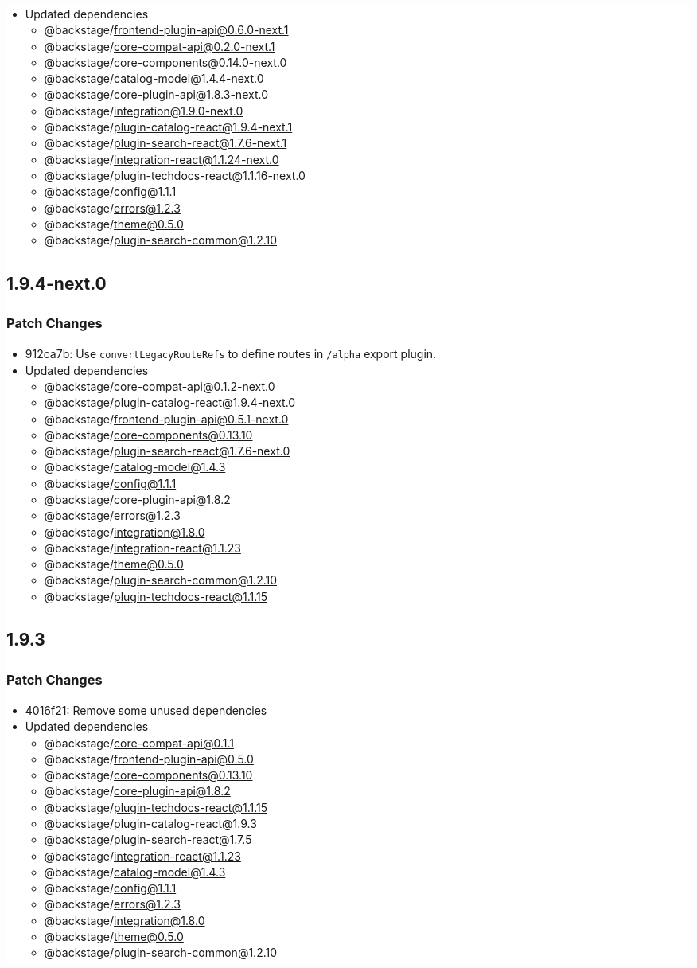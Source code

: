 - Updated dependencies
  - @backstage/frontend-plugin-api@0.6.0-next.1
  - @backstage/core-compat-api@0.2.0-next.1
  - @backstage/core-components@0.14.0-next.0
  - @backstage/catalog-model@1.4.4-next.0
  - @backstage/core-plugin-api@1.8.3-next.0
  - @backstage/integration@1.9.0-next.0
  - @backstage/plugin-catalog-react@1.9.4-next.1
  - @backstage/plugin-search-react@1.7.6-next.1
  - @backstage/integration-react@1.1.24-next.0
  - @backstage/plugin-techdocs-react@1.1.16-next.0
  - @backstage/config@1.1.1
  - @backstage/errors@1.2.3
  - @backstage/theme@0.5.0
  - @backstage/plugin-search-common@1.2.10

## 1.9.4-next.0

### Patch Changes

- 912ca7b: Use `convertLegacyRouteRefs` to define routes in `/alpha` export plugin.
- Updated dependencies
  - @backstage/core-compat-api@0.1.2-next.0
  - @backstage/plugin-catalog-react@1.9.4-next.0
  - @backstage/frontend-plugin-api@0.5.1-next.0
  - @backstage/core-components@0.13.10
  - @backstage/plugin-search-react@1.7.6-next.0
  - @backstage/catalog-model@1.4.3
  - @backstage/config@1.1.1
  - @backstage/core-plugin-api@1.8.2
  - @backstage/errors@1.2.3
  - @backstage/integration@1.8.0
  - @backstage/integration-react@1.1.23
  - @backstage/theme@0.5.0
  - @backstage/plugin-search-common@1.2.10
  - @backstage/plugin-techdocs-react@1.1.15

## 1.9.3

### Patch Changes

- 4016f21: Remove some unused dependencies
- Updated dependencies
  - @backstage/core-compat-api@0.1.1
  - @backstage/frontend-plugin-api@0.5.0
  - @backstage/core-components@0.13.10
  - @backstage/core-plugin-api@1.8.2
  - @backstage/plugin-techdocs-react@1.1.15
  - @backstage/plugin-catalog-react@1.9.3
  - @backstage/plugin-search-react@1.7.5
  - @backstage/integration-react@1.1.23
  - @backstage/catalog-model@1.4.3
  - @backstage/config@1.1.1
  - @backstage/errors@1.2.3
  - @backstage/integration@1.8.0
  - @backstage/theme@0.5.0
  - @backstage/plugin-search-common@1.2.10
